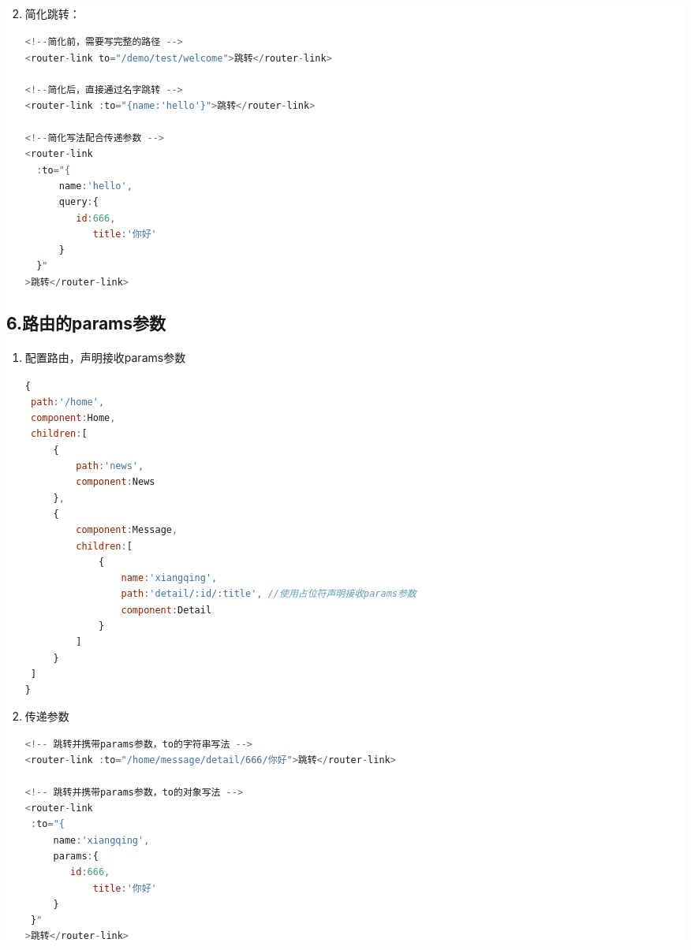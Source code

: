    2. 简化跳转：

      ```js
      <!--简化前，需要写完整的路径 -->
      <router-link to="/demo/test/welcome">跳转</router-link>
      
      <!--简化后，直接通过名字跳转 -->
      <router-link :to="{name:'hello'}">跳转</router-link>
      
      <!--简化写法配合传递参数 -->
      <router-link 
      	:to="{
      		name:'hello',
      		query:{
      		   id:666,
                  title:'你好'
      		}
      	}"
      >跳转</router-link>
      ```

## 6.路由的params参数

1. 配置路由，声明接收params参数

   ```js
   {
   	path:'/home',
   	component:Home,
   	children:[
   		{
   			path:'news',
   			component:News
   		},
   		{
   			component:Message,
   			children:[
   				{
   					name:'xiangqing',
   					path:'detail/:id/:title', //使用占位符声明接收params参数
   					component:Detail
   				}
   			]
   		}
   	]
   }
   ```

2. 传递参数

   ```js
   <!-- 跳转并携带params参数，to的字符串写法 -->
   <router-link :to="/home/message/detail/666/你好">跳转</router-link>
   				
   <!-- 跳转并携带params参数，to的对象写法 -->
   <router-link 
   	:to="{
   		name:'xiangqing',
   		params:{
   		   id:666,
               title:'你好'
   		}
   	}"
   >跳转</router-link>
   ```
